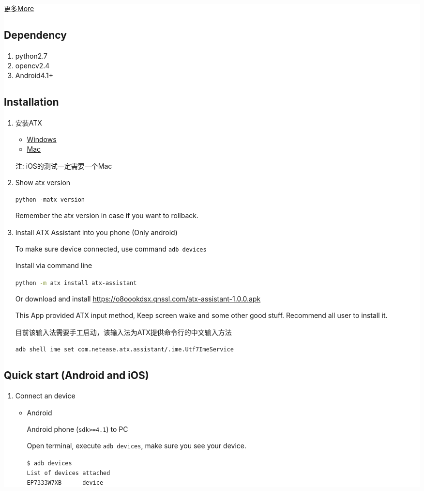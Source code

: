 [更多More](CHANGELOG)

## Dependency
1. python2.7
2. opencv2.4
3. Android4.1+

## Installation
1. 安装ATX
	- [Windows](https://github.com/NetEase/AutomatorX/wiki/Win-Installation)
	- [Mac](whttps://github.com/NetEase/AutomatorX/wiki/Mac-installation)

	注: iOS的测试一定需要一个Mac

1. Show atx version

	```
	python -matx version
	```

	Remember the atx version in case if you want to rollback.

1. Install ATX Assistant into you phone (Only android)

	To make sure device connected, use command `adb devices`

	Install via command line

	```sh
	python -m atx install atx-assistant
	```

	Or download and install <https://o8oookdsx.qnssl.com/atx-assistant-1.0.0.apk>

	This App provided ATX input method, Keep screen wake and some other good stuff. Recommend all user to install it.

	目前该输入法需要手工启动，该输入法为ATX提供命令行的中文输入方法

	```
	adb shell ime set com.netease.atx.assistant/.ime.Utf7ImeService
	```


## Quick start (Android and iOS)
1. Connect an device

	* Android

		Android phone (`sdk>=4.1`) to PC

		Open terminal, execute `adb devices`, make sure you see your device.

		```bash
		$ adb devices
		List of devices attached
		EP7333W7XB      device
		```
